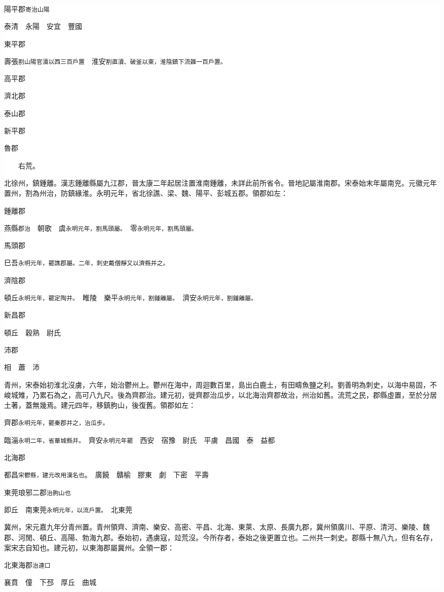 陽平郡`寄治山陽`

泰清　永陽　安宜　豐國

東平郡

壽張`割山陽官瀆以西三百戶置`　淮安`割直瀆、破釜以東，淮陰鎮下流雜一百戶置。`

高平郡

濟北郡

泰山郡

新平郡

魯郡

　　右荒。

北徐州，鎮鍾離。漢志鍾離縣屬九江郡，晉太康二年起居注置淮南鍾離，未詳此前所省令。晉地記屬淮南郡。宋泰始末年屬南兖。元徽元年置州，割為州治，防鎮緣淮。永明元年，省北徐譙、梁、魏、陽平、彭城五郡。領郡如左：

鍾離郡

燕縣`郡治`　朝歌　虞`永明元年，割馬頭屬。`　零`永明元年，割馬頭屬。`

馬頭郡

巳吾`永明元年，罷譙郡屬。二年，刺史戴僧靜又以濟縣并之。`

濟陰郡

頓丘`永明元年，罷定陶并。`　睢陵　樂平`永明元年，割鍾離屬。`　濟安`永明元年，割鍾離屬。`

新昌郡

頓丘　穀熟　尉氏

沛郡

相　蕭　沛

青州，宋泰始初淮北沒虜，六年，始治鬱州上。鬱州在海中，周迴數百里，島出白鹿土，有田疇魚鹽之利。劉善明為刺史，以海中易固，不峻城雉，乃累石為之，高可八九尺。後為齊郡治。建元初，徙齊郡治瓜步，以北海治齊郡故治，州治如舊。流荒之民，郡縣虛置，至於分居土著，蓋無幾焉。建元四年，移鎮朐山，後復舊。領郡如左：

齊郡`永明元年，罷秦郡并之，治瓜步。`

臨淄`永明二年，省華城縣并。`　齊安`永明元年罷`　西安　宿豫　尉氏　平虜　昌國　泰　益都

北海郡

都昌`宋鬱縣，建元改用漢名也`。　廣饒　贛榆　膠東　劇　下密　平壽

東莞琅邪二郡`治朐山也`

即丘　南東莞`永明元年，以流戶置。`　北東莞

冀州，宋元嘉九年分青州置。青州領齊、濟南、樂安、高密、平昌、北海、東萊、太原、長廣九郡，冀州領廣川、平原、清河、樂陵、魏郡、河閒、頓丘、高陽、勃海九郡。泰始初，遇虜寇，竝荒沒。今所存者，泰始之後更置立也。二州共一刺史。郡縣十無八九，但有名存，案宋志自知也。建元初，以東海郡屬冀州。全領一郡：

北東海郡`治連口`

襄賁　僮　下邳　厚丘　曲城
